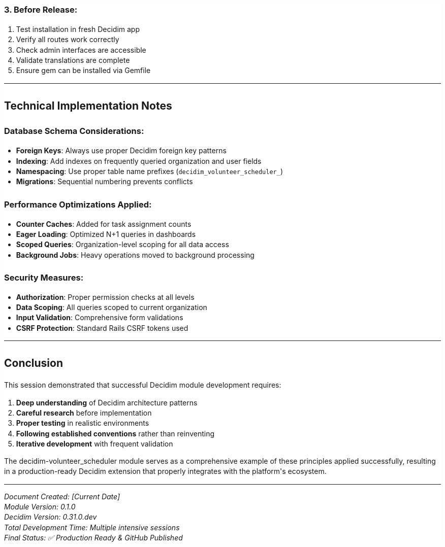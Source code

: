 ### 3. Before Release:
1. Test installation in fresh Decidim app
2. Verify all routes work correctly  
3. Check admin interfaces are accessible
4. Validate translations are complete
5. Ensure gem can be installed via Gemfile

---

## Technical Implementation Notes

### Database Schema Considerations:
- **Foreign Keys**: Always use proper Decidim foreign key patterns
- **Indexing**: Add indexes on frequently queried organization and user fields
- **Namespacing**: Use proper table name prefixes (`decidim_volunteer_scheduler_`)
- **Migrations**: Sequential numbering prevents conflicts

### Performance Optimizations Applied:
- **Counter Caches**: Added for task assignment counts
- **Eager Loading**: Optimized N+1 queries in dashboards
- **Scoped Queries**: Organization-level scoping for all data access
- **Background Jobs**: Heavy operations moved to background processing

### Security Measures:
- **Authorization**: Proper permission checks at all levels
- **Data Scoping**: All queries scoped to current organization
- **Input Validation**: Comprehensive form validations
- **CSRF Protection**: Standard Rails CSRF tokens used

---

## Conclusion

This session demonstrated that successful Decidim module development requires:

1. **Deep understanding** of Decidim architecture patterns
2. **Careful research** before implementation
3. **Proper testing** in realistic environments  
4. **Following established conventions** rather than reinventing
5. **Iterative development** with frequent validation

The decidim-volunteer_scheduler module serves as a comprehensive example of these principles applied successfully, resulting in a production-ready Decidim extension that properly integrates with the platform's ecosystem.

---

*Document Created: [Current Date]*  
*Module Version: 0.1.0*  
*Decidim Version: 0.31.0.dev*  
*Total Development Time: Multiple intensive sessions*  
*Final Status: ✅ Production Ready & GitHub Published*